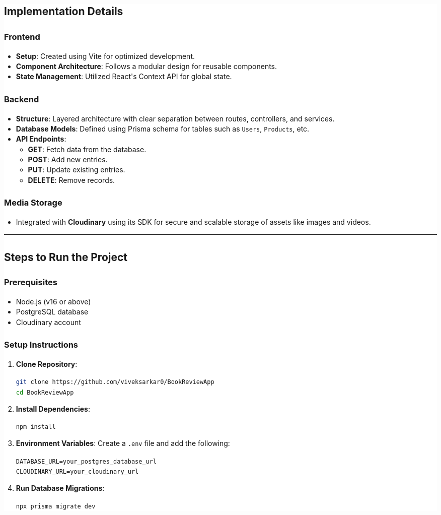 ## Implementation Details

### Frontend
- **Setup**: Created using Vite for optimized development.
- **Component Architecture**: Follows a modular design for reusable components.
- **State Management**: Utilized React's Context API for global state.

### Backend
- **Structure**: Layered architecture with clear separation between routes, controllers, and services.
- **Database Models**: Defined using Prisma schema for tables such as `Users`, `Products`, etc.
- **API Endpoints**:
  - **GET**: Fetch data from the database.
  - **POST**: Add new entries.
  - **PUT**: Update existing entries.
  - **DELETE**: Remove records.

### Media Storage
- Integrated with **Cloudinary** using its SDK for secure and scalable storage of assets like images and videos.

---

## Steps to Run the Project

### Prerequisites
- Node.js (v16 or above)
- PostgreSQL database
- Cloudinary account

### Setup Instructions

1. **Clone Repository**:
   ```bash
   git clone https://github.com/viveksarkar0/BookReviewApp
   cd BookReviewApp
   ```

2. **Install Dependencies**:
   ```bash
   npm install
   ```

3. **Environment Variables**:
   Create a `.env` file and add the following:
   ```env
   DATABASE_URL=your_postgres_database_url
   CLOUDINARY_URL=your_cloudinary_url
   ```

4. **Run Database Migrations**:
   ```bash
   npx prisma migrate dev
   ```
